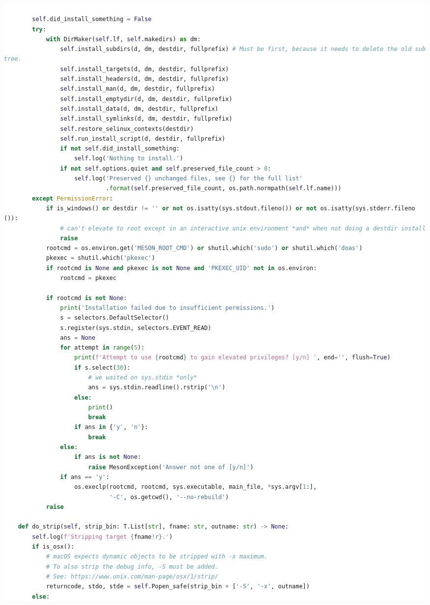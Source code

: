 ```python

        self.did_install_something = False
        try:
            with DirMaker(self.lf, self.makedirs) as dm:
                self.install_subdirs(d, dm, destdir, fullprefix) # Must be first, because it needs to delete the old subtree.
                self.install_targets(d, dm, destdir, fullprefix)
                self.install_headers(d, dm, destdir, fullprefix)
                self.install_man(d, dm, destdir, fullprefix)
                self.install_emptydir(d, dm, destdir, fullprefix)
                self.install_data(d, dm, destdir, fullprefix)
                self.install_symlinks(d, dm, destdir, fullprefix)
                self.restore_selinux_contexts(destdir)
                self.run_install_script(d, destdir, fullprefix)
                if not self.did_install_something:
                    self.log('Nothing to install.')
                if not self.options.quiet and self.preserved_file_count > 0:
                    self.log('Preserved {} unchanged files, see {} for the full list'
                             .format(self.preserved_file_count, os.path.normpath(self.lf.name)))
        except PermissionError:
            if is_windows() or destdir != '' or not os.isatty(sys.stdout.fileno()) or not os.isatty(sys.stderr.fileno()):
                # can't elevate to root except in an interactive unix environment *and* when not doing a destdir install
                raise
            rootcmd = os.environ.get('MESON_ROOT_CMD') or shutil.which('sudo') or shutil.which('doas')
            pkexec = shutil.which('pkexec')
            if rootcmd is None and pkexec is not None and 'PKEXEC_UID' not in os.environ:
                rootcmd = pkexec

            if rootcmd is not None:
                print('Installation failed due to insufficient permissions.')
                s = selectors.DefaultSelector()
                s.register(sys.stdin, selectors.EVENT_READ)
                ans = None
                for attempt in range(5):
                    print(f'Attempt to use {rootcmd} to gain elevated privileges? [y/n] ', end='', flush=True)
                    if s.select(30):
                        # we waited on sys.stdin *only*
                        ans = sys.stdin.readline().rstrip('\n')
                    else:
                        print()
                        break
                    if ans in {'y', 'n'}:
                        break
                else:
                    if ans is not None:
                        raise MesonException('Answer not one of [y/n]')
                if ans == 'y':
                    os.execlp(rootcmd, rootcmd, sys.executable, main_file, *sys.argv[1:],
                              '-C', os.getcwd(), '--no-rebuild')
            raise

    def do_strip(self, strip_bin: T.List[str], fname: str, outname: str) -> None:
        self.log(f'Stripping target {fname!r}.')
        if is_osx():
            # macOS expects dynamic objects to be stripped with -x maximum.
            # To also strip the debug info, -S must be added.
            # See: https://www.unix.com/man-page/osx/1/strip/
            returncode, stdo, stde = self.Popen_safe(strip_bin + ['-S', '-x', outname])
        else:
```